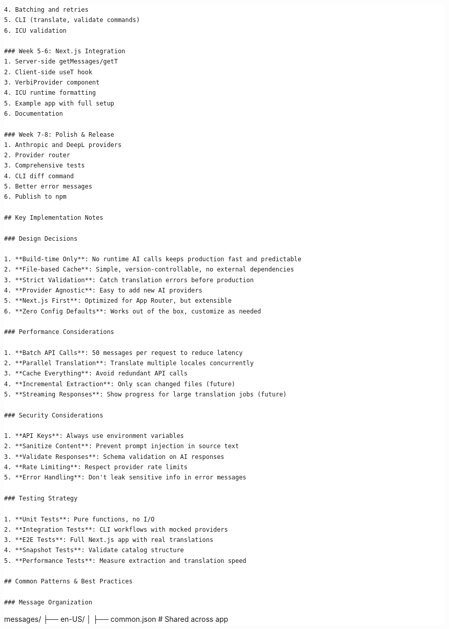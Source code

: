```
4. Batching and retries
5. CLI (translate, validate commands)
6. ICU validation

### Week 5-6: Next.js Integration
1. Server-side getMessages/getT
2. Client-side useT hook
3. VerbiProvider component
4. ICU runtime formatting
5. Example app with full setup
6. Documentation

### Week 7-8: Polish & Release
1. Anthropic and DeepL providers
2. Provider router
3. Comprehensive tests
4. CLI diff command
5. Better error messages
6. Publish to npm

## Key Implementation Notes

### Design Decisions

1. **Build-time Only**: No runtime AI calls keeps production fast and predictable
2. **File-based Cache**: Simple, version-controllable, no external dependencies
3. **Strict Validation**: Catch translation errors before production
4. **Provider Agnostic**: Easy to add new AI providers
5. **Next.js First**: Optimized for App Router, but extensible
6. **Zero Config Defaults**: Works out of the box, customize as needed

### Performance Considerations

1. **Batch API Calls**: 50 messages per request to reduce latency
2. **Parallel Translation**: Translate multiple locales concurrently
3. **Cache Everything**: Avoid redundant API calls
4. **Incremental Extraction**: Only scan changed files (future)
5. **Streaming Responses**: Show progress for large translation jobs (future)

### Security Considerations

1. **API Keys**: Always use environment variables
2. **Sanitize Content**: Prevent prompt injection in source text
3. **Validate Responses**: Schema validation on AI responses
4. **Rate Limiting**: Respect provider rate limits
5. **Error Handling**: Don't leak sensitive info in error messages

### Testing Strategy

1. **Unit Tests**: Pure functions, no I/O
2. **Integration Tests**: CLI workflows with mocked providers
3. **E2E Tests**: Full Next.js app with real translations
4. **Snapshot Tests**: Validate catalog structure
5. **Performance Tests**: Measure extraction and translation speed

## Common Patterns & Best Practices

### Message Organization

```
messages/
├── en-US/
│   ├── common.json          # Shared across app
